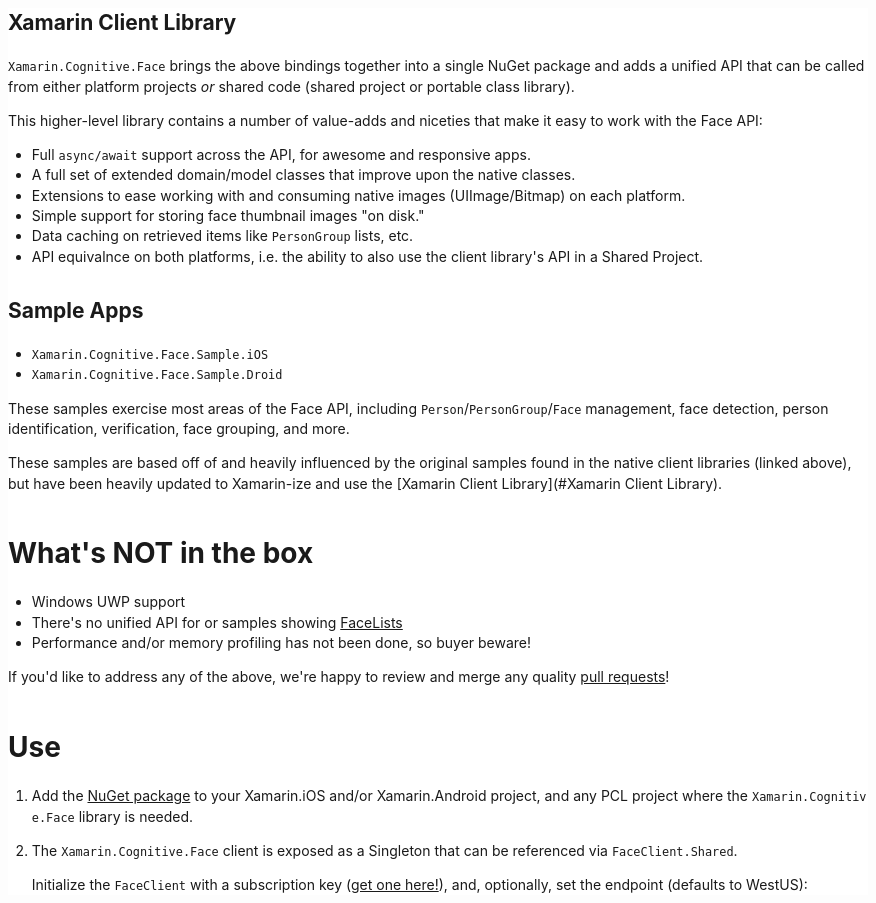 ## Xamarin Client Library

`Xamarin.Cognitive.Face` brings the above bindings together into a single NuGet package and adds a unified API that can be called from either platform projects _or_ shared code (shared project or portable class library).

This higher-level library contains a number of value-adds and niceties that make it easy to work with the Face API:

- Full `async/await` support across the API, for awesome and responsive apps.
- A full set of extended domain/model classes that improve upon the native classes.
- Extensions to ease working with and consuming native images (UIImage/Bitmap) on each platform.
- Simple support for storing face thumbnail images "on disk."
- Data caching on retrieved items like `PersonGroup` lists, etc.
- API equivalnce on both platforms, i.e. the ability to also use the client library's API in a Shared Project.

## Sample Apps

- `Xamarin.Cognitive.Face.Sample.iOS` 
- `Xamarin.Cognitive.Face.Sample.Droid` 

These samples exercise most areas of the Face API, including `Person`/`PersonGroup`/`Face` management, face detection, person identification, verification, face grouping, and more.

These samples are based off of and heavily influenced by the original samples found in the native client libraries (linked above), but have been heavily updated to Xamarin-ize and use the [Xamarin Client Library](#Xamarin Client Library).


# What's NOT in the box

- Windows UWP support
- There's no unified API for or samples showing [FaceLists](https://westus.dev.cognitive.microsoft.com/docs/services/563879b61984550e40cbbe8d/operations/563879b61984550f30395250)
- Performance and/or memory profiling has not been done, so buyer beware!

If you'd like to address any of the above, we're happy to review and merge any quality [pull requests](https://github.com/colbylwilliams/Cognitive-Face-Xamarin/pulls)!


# Use

1. Add the [NuGet package](https://www.nuget.org/packages/Xamarin.Cognitive.Face/) to your Xamarin.iOS and/or Xamarin.Android project, and any PCL project where the `Xamarin.Cognitive.Face` library is needed.

2. The `Xamarin.Cognitive.Face` client is exposed as a Singleton that can be referenced via `FaceClient.Shared`.

	Initialize the `FaceClient` with a subscription key ([get one here!](https://azure.microsoft.com/en-us/try/cognitive-services/)), and, optionally, set the endpoint (defaults to WestUS):
